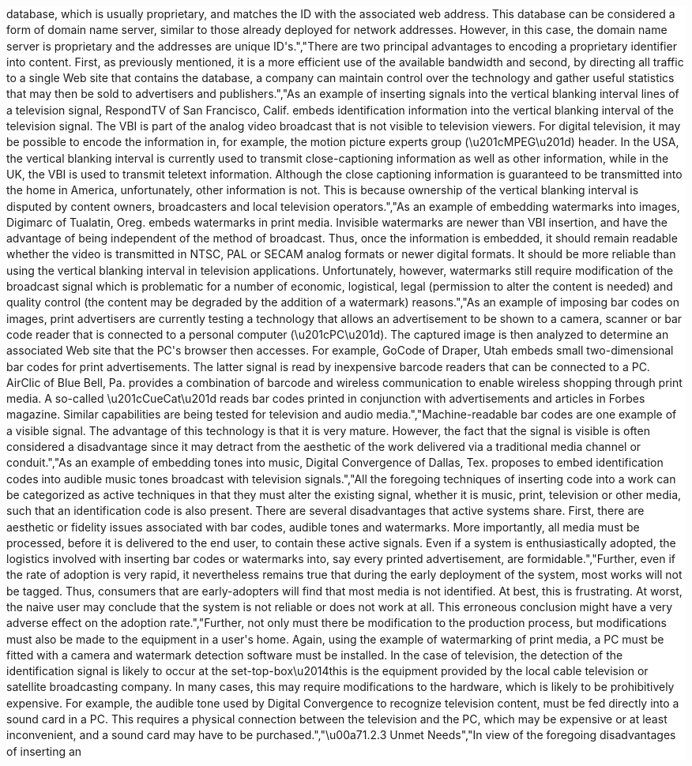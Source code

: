 database, which is usually proprietary, and matches the ID with the associated web address. This database can be considered a form of domain name server, similar to those already deployed for network addresses. However, in this case, the domain name server is proprietary and the addresses are unique ID's.","There are two principal advantages to encoding a proprietary identifier into content. First, as previously mentioned, it is a more efficient use of the available bandwidth and second, by directing all traffic to a single Web site that contains the database, a company can maintain control over the technology and gather useful statistics that may then be sold to advertisers and publishers.","As an example of inserting signals into the vertical blanking interval lines of a television signal, RespondTV of San Francisco, Calif. embeds identification information into the vertical blanking interval of the television signal. The VBI is part of the analog video broadcast that is not visible to television viewers. For digital television, it may be possible to encode the information in, for example, the motion picture experts group (\u201cMPEG\u201d) header. In the USA, the vertical blanking interval is currently used to transmit close-captioning information as well as other information, while in the UK, the VBI is used to transmit teletext information. Although the close captioning information is guaranteed to be transmitted into the home in America, unfortunately, other information is not. This is because ownership of the vertical blanking interval is disputed by content owners, broadcasters and local television operators.","As an example of embedding watermarks into images, Digimarc of Tualatin, Oreg. embeds watermarks in print media. Invisible watermarks are newer than VBI insertion, and have the advantage of being independent of the method of broadcast. Thus, once the information is embedded, it should remain readable whether the video is transmitted in NTSC, PAL or SECAM analog formats or newer digital formats. It should be more reliable than using the vertical blanking interval in television applications. Unfortunately, however, watermarks still require modification of the broadcast signal which is problematic for a number of economic, logistical, legal (permission to alter the content is needed) and quality control (the content may be degraded by the addition of a watermark) reasons.","As an example of imposing bar codes on images, print advertisers are currently testing a technology that allows an advertisement to be shown to a camera, scanner or bar code reader that is connected to a personal computer (\u201cPC\u201d). The captured image is then analyzed to determine an associated Web site that the PC's browser then accesses. For example, GoCode of Draper, Utah embeds small two-dimensional bar codes for print advertisements. The latter signal is read by inexpensive barcode readers that can be connected to a PC. AirClic of Blue Bell, Pa. provides a combination of barcode and wireless communication to enable wireless shopping through print media. A so-called \u201cCueCat\u201d reads bar codes printed in conjunction with advertisements and articles in Forbes magazine. Similar capabilities are being tested for television and audio media.","Machine-readable bar codes are one example of a visible signal. The advantage of this technology is that it is very mature. However, the fact that the signal is visible is often considered a disadvantage since it may detract from the aesthetic of the work delivered via a traditional media channel or conduit.","As an example of embedding tones into music, Digital Convergence of Dallas, Tex. proposes to embed identification codes into audible music tones broadcast with television signals.","All the foregoing techniques of inserting code into a work can be categorized as active techniques in that they must alter the existing signal, whether it is music, print, television or other media, such that an identification code is also present. There are several disadvantages that active systems share. First, there are aesthetic or fidelity issues associated with bar codes, audible tones and watermarks. More importantly, all media must be processed, before it is delivered to the end user, to contain these active signals. Even if a system is enthusiastically adopted, the logistics involved with inserting bar codes or watermarks into, say every printed advertisement, are formidable.","Further, even if the rate of adoption is very rapid, it nevertheless remains true that during the early deployment of the system, most works will not be tagged. Thus, consumers that are early-adopters will find that most media is not identified. At best, this is frustrating. At worst, the naive user may conclude that the system is not reliable or does not work at all. This erroneous conclusion might have a very adverse effect on the adoption rate.","Further, not only must there be modification to the production process, but modifications must also be made to the equipment in a user's home. Again, using the example of watermarking of print media, a PC must be fitted with a camera and watermark detection software must be installed. In the case of television, the detection of the identification signal is likely to occur at the set-top-box\u2014this is the equipment provided by the local cable television or satellite broadcasting company. In many cases, this may require modifications to the hardware, which is likely to be prohibitively expensive. For example, the audible tone used by Digital Convergence to recognize television content, must be fed directly into a sound card in a PC. This requires a physical connection between the television and the PC, which may be expensive or at least inconvenient, and a sound card may have to be purchased.","\u00a71.2.3 Unmet Needs","In view of the foregoing disadvantages of inserting an
